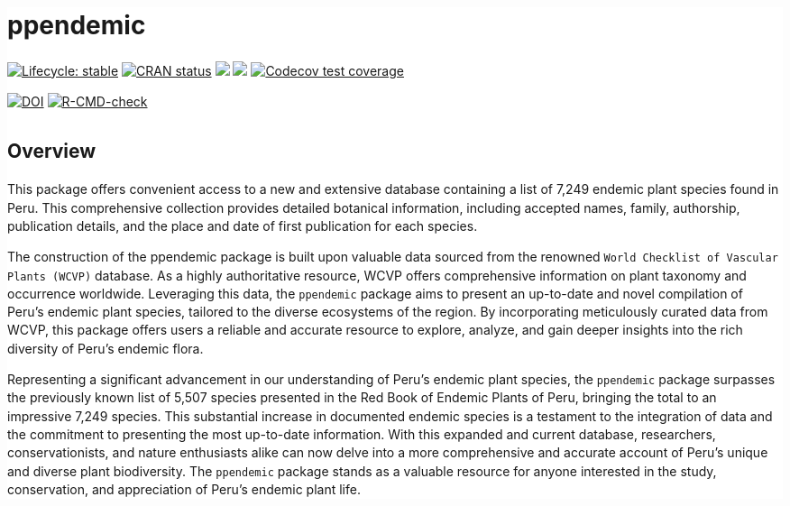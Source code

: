 


# ppendemic



[![Lifecycle:
stable](https://img.shields.io/badge/lifecycle-stable-blue.svg)](https://lifecycle.r-lib.org/articles/stages.html)
[![CRAN
status](https://www.r-pkg.org/badges/version/ppendemic)](https://CRAN.R-project.org/package=ppendemic)
[![](http://cranlogs.r-pkg.org/badges/grand-total/ppendemic?color=green)](https://cran.r-project.org/package=ppendemic)
[![](http://cranlogs.r-pkg.org/badges/last-week/ppendemic?color=green)](https://cran.r-project.org/package=ppendemic)
[![Codecov test
coverage](https://codecov.io/gh/PaulESantos/ppendemic/branch/main/graph/badge.svg)](https://app.codecov.io/gh/PaulESantos/ppendemic?branch=main)

[![DOI](https://zenodo.org/badge/336340798.svg)](https://zenodo.org/badge/latestdoi/336340798)
[![R-CMD-check](https://github.com/PaulESantos/ppendemic/actions/workflows/R-CMD-check.yaml/badge.svg)](https://github.com/PaulESantos/ppendemic/actions/workflows/R-CMD-check.yaml)


## Overview

This package offers convenient access to a new and extensive database
containing a list of 7,249 endemic plant species found in Peru. This
comprehensive collection provides detailed botanical information,
including accepted names, family, authorship, publication details, and
the place and date of first publication for each species.

The construction of the ppendemic package is built upon valuable data
sourced from the renowned `World Checklist of Vascular Plants (WCVP)`
database. As a highly authoritative resource, WCVP offers comprehensive
information on plant taxonomy and occurrence worldwide. Leveraging this
data, the `ppendemic` package aims to present an up-to-date and novel
compilation of Peru’s endemic plant species, tailored to the diverse
ecosystems of the region. By incorporating meticulously curated data
from WCVP, this package offers users a reliable and accurate resource to
explore, analyze, and gain deeper insights into the rich diversity of
Peru’s endemic flora.

Representing a significant advancement in our understanding of Peru’s
endemic plant species, the `ppendemic` package surpasses the previously
known list of 5,507 species presented in the Red Book of Endemic Plants
of Peru, bringing the total to an impressive 7,249 species. This
substantial increase in documented endemic species is a testament to the
integration of data and the commitment to presenting the most up-to-date
information. With this expanded and current database, researchers,
conservationists, and nature enthusiasts alike can now delve into a more
comprehensive and accurate account of Peru’s unique and diverse plant
biodiversity. The `ppendemic` package stands as a valuable resource for
anyone interested in the study, conservation, and appreciation of Peru’s
endemic plant life.
